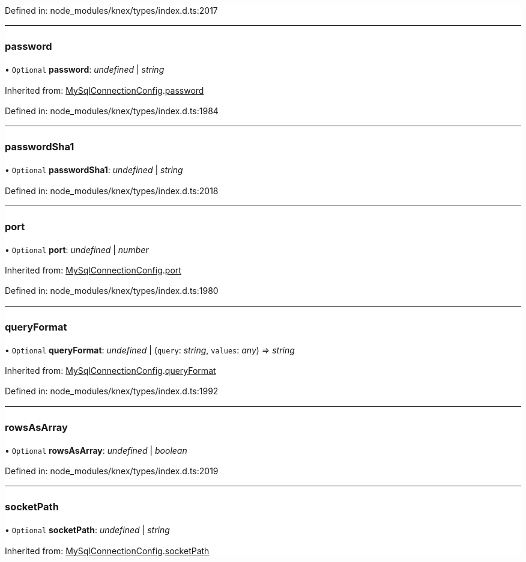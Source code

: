 Defined in: node_modules/knex/types/index.d.ts:2017

___

### password

• `Optional` **password**: *undefined* \| *string*

Inherited from: [MySqlConnectionConfig](knex.knex.mysqlconnectionconfig.md).[password](knex.knex.mysqlconnectionconfig.md#password)

Defined in: node_modules/knex/types/index.d.ts:1984

___

### passwordSha1

• `Optional` **passwordSha1**: *undefined* \| *string*

Defined in: node_modules/knex/types/index.d.ts:2018

___

### port

• `Optional` **port**: *undefined* \| *number*

Inherited from: [MySqlConnectionConfig](knex.knex.mysqlconnectionconfig.md).[port](knex.knex.mysqlconnectionconfig.md#port)

Defined in: node_modules/knex/types/index.d.ts:1980

___

### queryFormat

• `Optional` **queryFormat**: *undefined* \| (`query`: *string*, `values`: *any*) => *string*

Inherited from: [MySqlConnectionConfig](knex.knex.mysqlconnectionconfig.md).[queryFormat](knex.knex.mysqlconnectionconfig.md#queryformat)

Defined in: node_modules/knex/types/index.d.ts:1992

___

### rowsAsArray

• `Optional` **rowsAsArray**: *undefined* \| *boolean*

Defined in: node_modules/knex/types/index.d.ts:2019

___

### socketPath

• `Optional` **socketPath**: *undefined* \| *string*

Inherited from: [MySqlConnectionConfig](knex.knex.mysqlconnectionconfig.md).[socketPath](knex.knex.mysqlconnectionconfig.md#socketpath)
